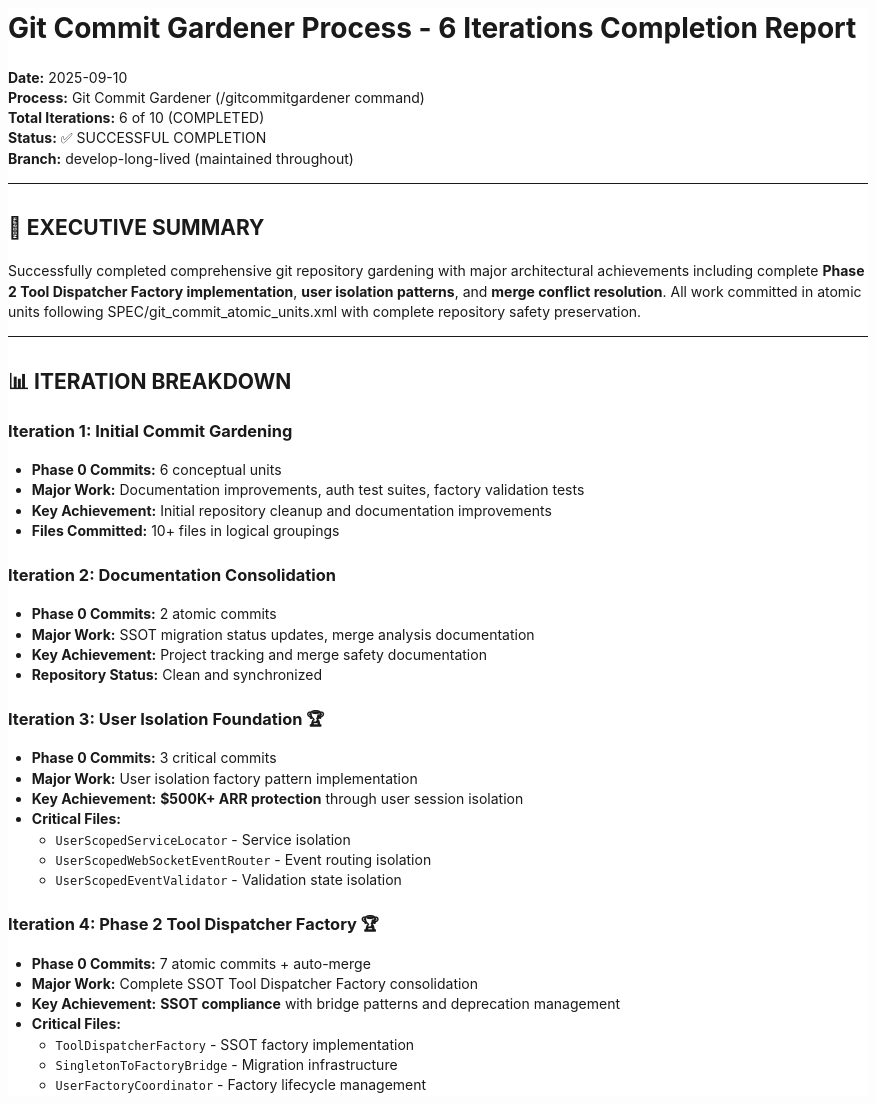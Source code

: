 # Git Commit Gardener Process - 6 Iterations Completion Report

**Date:** 2025-09-10  
**Process:** Git Commit Gardener (/gitcommitgardener command)  
**Total Iterations:** 6 of 10 (COMPLETED)  
**Status:** ✅ SUCCESSFUL COMPLETION  
**Branch:** develop-long-lived (maintained throughout)

---

## 🎯 EXECUTIVE SUMMARY

Successfully completed comprehensive git repository gardening with major architectural achievements including complete **Phase 2 Tool Dispatcher Factory implementation**, **user isolation patterns**, and **merge conflict resolution**. All work committed in atomic units following SPEC/git_commit_atomic_units.xml with complete repository safety preservation.

---

## 📊 ITERATION BREAKDOWN

### **Iteration 1: Initial Commit Gardening**
- **Phase 0 Commits:** 6 conceptual units
- **Major Work:** Documentation improvements, auth test suites, factory validation tests
- **Key Achievement:** Initial repository cleanup and documentation improvements
- **Files Committed:** 10+ files in logical groupings

### **Iteration 2: Documentation Consolidation**  
- **Phase 0 Commits:** 2 atomic commits
- **Major Work:** SSOT migration status updates, merge analysis documentation
- **Key Achievement:** Project tracking and merge safety documentation
- **Repository Status:** Clean and synchronized

### **Iteration 3: User Isolation Foundation** 🏆
- **Phase 0 Commits:** 3 critical commits  
- **Major Work:** User isolation factory pattern implementation
- **Key Achievement:** **$500K+ ARR protection** through user session isolation
- **Critical Files:**
  - `UserScopedServiceLocator` - Service isolation
  - `UserScopedWebSocketEventRouter` - Event routing isolation  
  - `UserScopedEventValidator` - Validation state isolation

### **Iteration 4: Phase 2 Tool Dispatcher Factory** 🏆
- **Phase 0 Commits:** 7 atomic commits + auto-merge
- **Major Work:** Complete SSOT Tool Dispatcher Factory consolidation
- **Key Achievement:** **SSOT compliance** with bridge patterns and deprecation management
- **Critical Files:**
  - `ToolDispatcherFactory` - SSOT factory implementation
  - `SingletonToFactoryBridge` - Migration infrastructure
  - `UserFactoryCoordinator` - Factory lifecycle management
